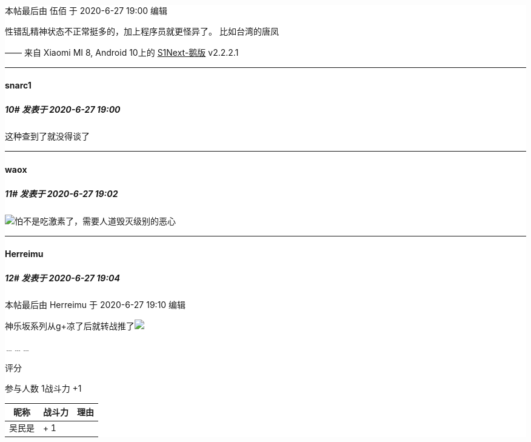  本帖最后由 伍佰 于 2020-6-27 19:00 编辑 

性错乱精神状态不正常挺多的，加上程序员就更怪异了。
比如台湾的唐凤

—— 来自 Xiaomi MI 8, Android 10上的 [S1Next-鹅版](https://github.com/ykrank/S1-Next/releases) v2.2.2.1







-----

####  snarc1  
##### 10#       发表于 2020-6-27 19:00




这种查到了就没得谈了







-----

####  waoх  
##### 11#       发表于 2020-6-27 19:02



<img src="https://static.saraba1st.com/image/smiley/face2017/166.png" referrerpolicy="no-referrer">怕不是吃激素了，需要人道毁灭级别的恶心







-----

####  Herreimu  
##### 12#       发表于 2020-6-27 19:04



 本帖最后由 Herreimu 于 2020-6-27 19:10 编辑 

神乐坂系列从g+凉了后就转战推了<img src="https://static.saraba1st.com/image/smiley/face2017/067.png" referrerpolicy="no-referrer">



﹍﹍﹍

评分





 参与人数 1战斗力 +1

|昵称|战斗力|理由|
|----|---|---|
| 吴民是| + 1||

